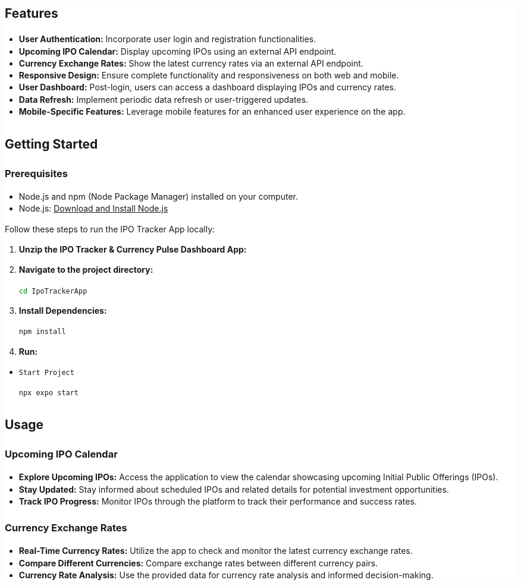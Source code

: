 ## Features

- **User Authentication:** Incorporate user login and registration functionalities.
- **Upcoming IPO Calendar:** Display upcoming IPOs using an external API endpoint.
- **Currency Exchange Rates:** Show the latest currency rates via an external API endpoint.
- **Responsive Design:** Ensure complete functionality and responsiveness on both web and mobile.
- **User Dashboard:** Post-login, users can access a dashboard displaying IPOs and currency rates.
- **Data Refresh:** Implement periodic data refresh or user-triggered updates.
- **Mobile-Specific Features:** Leverage mobile features for an enhanced user experience on the app.

## Getting Started

### Prerequisites

- Node.js and npm (Node Package Manager) installed on your computer.
- Node.js: [Download and Install Node.js](https://nodejs.org/)

Follow these steps to run the IPO Tracker App locally:

1. **Unzip the IPO Tracker & Currency Pulse Dashboard App:**

2. **Navigate to the project directory:**

   ```bash
   cd IpoTrackerApp
   ```

3. **Install Dependencies:**

   ```bash
   npm install
   ```

4. **Run:**

- `Start Project`
  ```bash
  npx expo start
  ```

## Usage

### Upcoming IPO Calendar

- **Explore Upcoming IPOs:** Access the application to view the calendar showcasing upcoming Initial Public Offerings (IPOs).
- **Stay Updated:** Stay informed about scheduled IPOs and related details for potential investment opportunities.
- **Track IPO Progress:** Monitor IPOs through the platform to track their performance and success rates.

### Currency Exchange Rates

- **Real-Time Currency Rates:** Utilize the app to check and monitor the latest currency exchange rates.
- **Compare Different Currencies:** Compare exchange rates between different currency pairs.
- **Currency Rate Analysis:** Use the provided data for currency rate analysis and informed decision-making.
